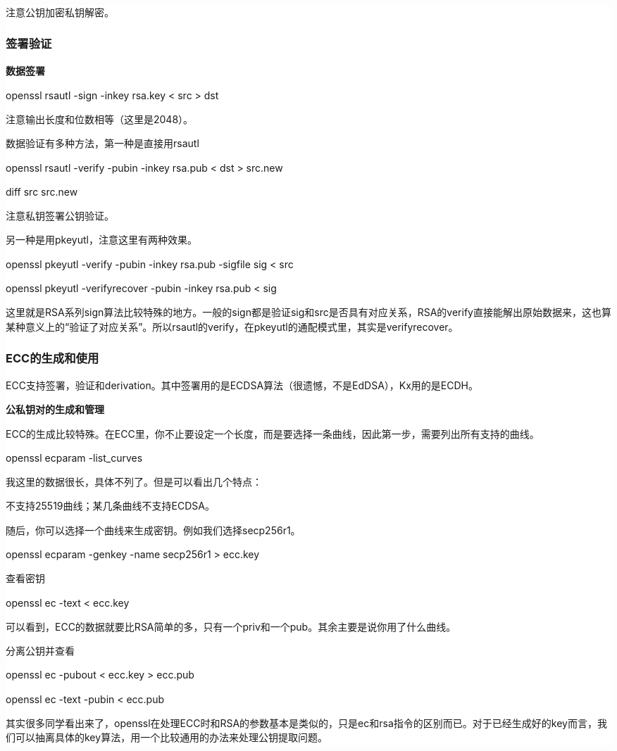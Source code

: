 注意公钥加密私钥解密。

### <a class="reference-link" name="%E7%AD%BE%E7%BD%B2%E9%AA%8C%E8%AF%81"></a>签署验证

<a class="reference-link" name="%E6%95%B0%E6%8D%AE%E7%AD%BE%E7%BD%B2"></a>**数据签署**

openssl rsautl -sign -inkey rsa.key &lt; src &gt; dst

注意输出长度和位数相等（这里是2048）。

数据验证有多种方法，第一种是直接用rsautl

openssl rsautl -verify -pubin -inkey rsa.pub &lt; dst &gt; src.new

diff src src.new

注意私钥签署公钥验证。

另一种是用pkeyutl，注意这里有两种效果。

openssl pkeyutl -verify -pubin -inkey rsa.pub -sigfile sig &lt; src

openssl pkeyutl -verifyrecover -pubin -inkey rsa.pub &lt; sig

这里就是RSA系列sign算法比较特殊的地方。一般的sign都是验证sig和src是否具有对应关系，RSA的verify直接能解出原始数据来，这也算某种意义上的“验证了对应关系”。所以rsautl的verify，在pkeyutl的通配模式里，其实是verifyrecover。

### <a class="reference-link" name="ECC%E7%9A%84%E7%94%9F%E6%88%90%E5%92%8C%E4%BD%BF%E7%94%A8"></a>ECC的生成和使用

ECC支持签署，验证和derivation。其中签署用的是ECDSA算法（很遗憾，不是EdDSA），Kx用的是ECDH。

<a class="reference-link" name="%E5%85%AC%E7%A7%81%E9%92%A5%E5%AF%B9%E7%9A%84%E7%94%9F%E6%88%90%E5%92%8C%E7%AE%A1%E7%90%86"></a>**公私钥对的生成和管理**

ECC的生成比较特殊。在ECC里，你不止要设定一个长度，而是要选择一条曲线，因此第一步，需要列出所有支持的曲线。

openssl ecparam -list_curves

我这里的数据很长，具体不列了。但是可以看出几个特点：

不支持25519曲线；某几条曲线不支持ECDSA。

随后，你可以选择一个曲线来生成密钥。例如我们选择secp256r1。

openssl ecparam -genkey -name secp256r1 &gt; ecc.key

查看密钥

openssl ec -text &lt; ecc.key

可以看到，ECC的数据就要比RSA简单的多，只有一个priv和一个pub。其余主要是说你用了什么曲线。

分离公钥并查看

openssl ec -pubout &lt; ecc.key &gt; ecc.pub

openssl ec -text -pubin &lt; ecc.pub

其实很多同学看出来了，openssl在处理ECC时和RSA的参数基本是类似的，只是ec和rsa指令的区别而已。对于已经生成好的key而言，我们可以抽离具体的key算法，用一个比较通用的办法来处理公钥提取问题。
